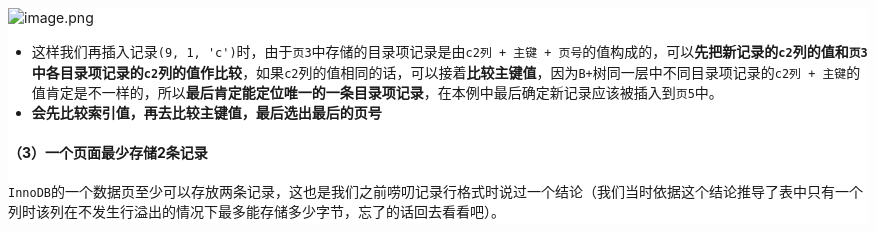 ![image.png](https://p9-juejin.byteimg.com/tos-cn-i-k3u1fbpfcp/88c0f126dd374ad1811f33422bea977e~tplv-k3u1fbpfcp-zoom-in-crop-mark:4536:0:0:0.awebp)

-   这样我们再插入记录`(9, 1, 'c')`时，由于`页3`中存储的目录项记录是由`c2列 + 主键 + 页号`的值构成的，可以**先把新记录的`c2`列的值和`页3`中各目录项记录的`c2`列的值作比较**，如果`c2`列的值相同的话，可以接着**比较主键值**，因为`B+`树同一层中不同目录项记录的`c2列 + 主键`的值肯定是不一样的，所以**最后肯定能定位唯一的一条目录项记录**，在本例中最后确定新记录应该被插入到`页5`中。
-   **会先比较索引值，再去比较主键值，最后选出最后的页号**

#### （3）一个页面最少存储2条记录
`InnoDB`的一个数据页至少可以存放两条记录，这也是我们之前唠叨记录行格式时说过一个结论（我们当时依据这个结论推导了表中只有一个列时该列在不发生行溢出的情况下最多能存储多少字节，忘了的话回去看看吧）。
